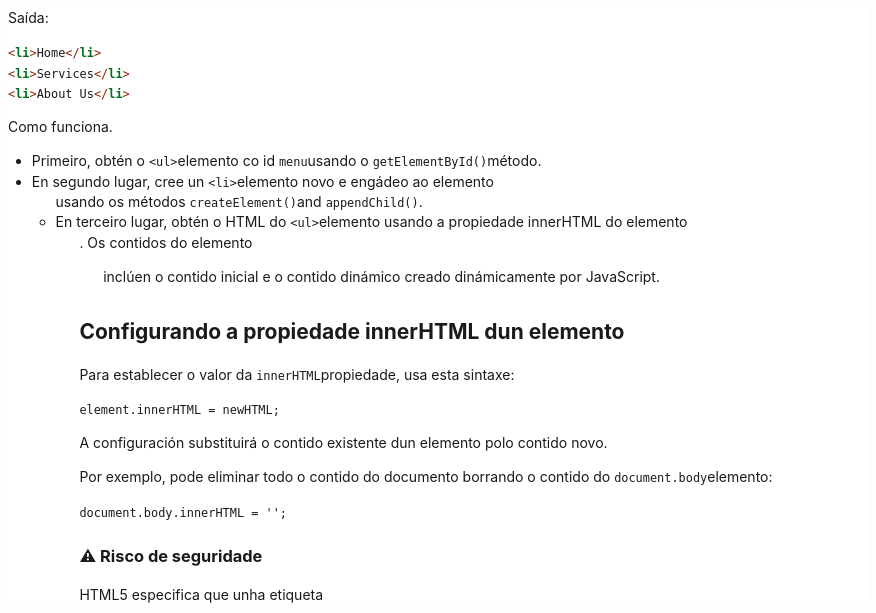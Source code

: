 Saída:

```html
<li>Home</li>
<li>Services</li>
<li>About Us</li> 
```

 Como funciona.

- Primeiro, obtén o `<ul>`elemento co id `menu`usando o `getElementById()`método.
- En segundo lugar, cree un `<li>`elemento novo e engádeo ao elemento <ul> usando os métodos `createElement()`and `appendChild()`.
- En terceiro lugar, obtén o HTML do `<ul>`elemento usando a propiedade innerHTML do elemento <ul>. Os contidos do elemento <ul> inclúen o contido inicial e o contido dinámico creado dinámicamente por JavaScript.

## Configurando a propiedade innerHTML dun elemento

Para establecer o valor da `innerHTML`propiedade, usa esta sintaxe:

```
element.innerHTML = newHTML;
```

A configuración substituirá o contido existente dun elemento polo contido novo.

Por exemplo, pode eliminar todo o contido do documento borrando o contido do `document.body`elemento:

```
document.body.innerHTML = ''; 
```

### ⚠️ Risco de seguridade

HTML5 especifica que unha etiqueta <script> inserida con innerHTML non debe executarse.

Supoña que tes o seguinte `index.html`documento:

```html
<!DOCTYPE html>
<html lang="en">

    <head>
        <meta charset="UTF-8">
        <meta name="viewport" content="width=device-width, initial-scale=1.0">
        <title>JS innerHTML example</title>
    </head>

    <body>
        <div id="main"></div>
        <script src="app.js"></script>
    </body>

</html> 
```
